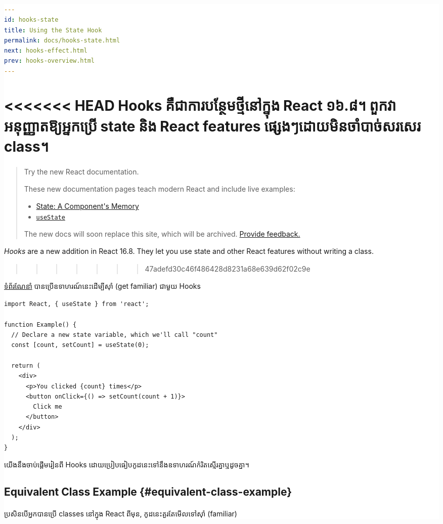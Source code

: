```yaml
---
id: hooks-state
title: Using the State Hook
permalink: docs/hooks-state.html
next: hooks-effect.html
prev: hooks-overview.html
---
```


<<<<<<< HEAD
Hooks គឺជាការបន្ថែមថ្មីនៅក្នុង React ១៦.៨។ ពួកវាអនុញ្ញាតឱ្យអ្នកប្រើ state និង React features ផ្សេងៗដោយមិនចាំបាច់សរសេរ class។
=======
> Try the new React documentation.
> 
> These new documentation pages teach modern React and include live examples:
>
> - [State: A Component's Memory](https://beta.reactjs.org/learn/state-a-components-memory)
> - [`useState`](https://beta.reactjs.org/reference/react/useState)
>
> The new docs will soon replace this site, which will be archived. [Provide feedback.](https://github.com/reactjs/reactjs.org/issues/3308)

*Hooks* are a new addition in React 16.8. They let you use state and other React features without writing a class.
>>>>>>> 47adefd30c46f486428d8231a68e639d62f02c9e

[ទំព័រណែនាំ](/docs/hooks-intro.html) បានប្រើឧទាហរណ៍នេះដើម្បីស៊ាំ (get familiar) ជាមួយ Hooks

```js{4-5}
import React, { useState } from 'react';

function Example() {
  // Declare a new state variable, which we'll call "count"
  const [count, setCount] = useState(0);

  return (
    <div>
      <p>You clicked {count} times</p>
      <button onClick={() => setCount(count + 1)}>
        Click me
      </button>
    </div>
  );
}
```

យើងនឹងចាប់ផ្តើមរៀនពី Hooks ដោយប្រៀបធៀបកូដនេះទៅនឹងឧទាហរណ៍កំរិតស្មើរគ្នាឬដូចគ្នា។

## Equivalent Class Example {#equivalent-class-example}

ប្រសិនបើអ្នកបានប្រើ classes នៅក្នុង React ពីមុន, កូដនេះគួរតែមើលទៅស៊ាំ (familiar)
